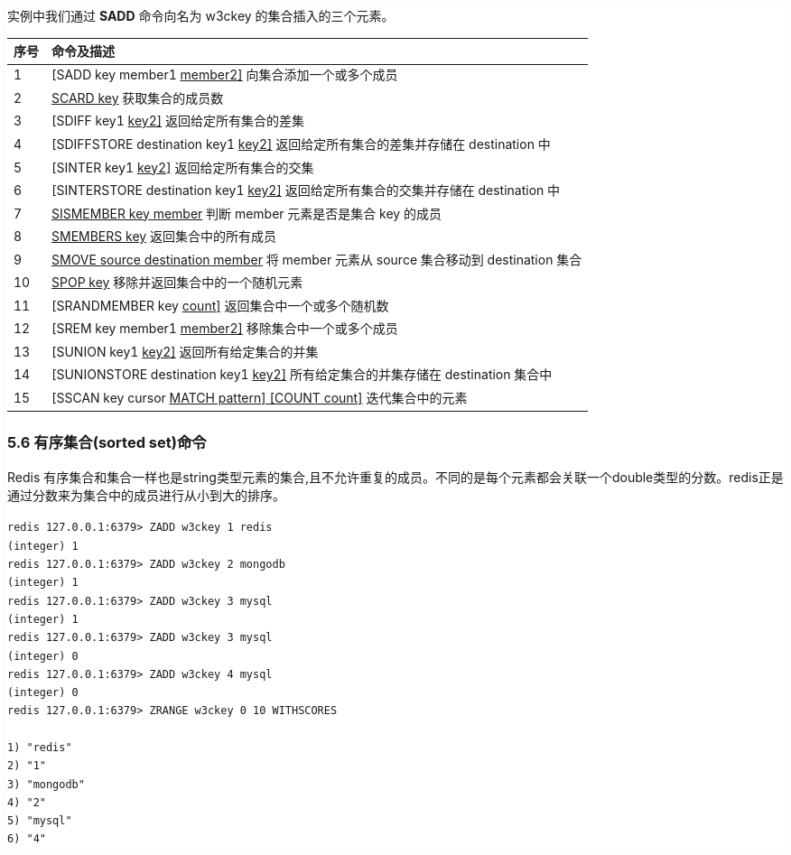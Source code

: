 ```cmd
```

实例中我们通过 **SADD** 命令向名为 w3ckey 的集合插入的三个元素。

| 序号 | 命令及描述                                                   |
| :--- | :----------------------------------------------------------- |
| 1    | [SADD key member1 [member2\]](https://www.redis.net.cn/order/3594.html) 向集合添加一个或多个成员 |
| 2    | [SCARD key](https://www.redis.net.cn/order/3595.html) 获取集合的成员数 |
| 3    | [SDIFF key1 [key2\]](https://www.redis.net.cn/order/3596.html) 返回给定所有集合的差集 |
| 4    | [SDIFFSTORE destination key1 [key2\]](https://www.redis.net.cn/order/3597.html) 返回给定所有集合的差集并存储在 destination 中 |
| 5    | [SINTER key1 [key2\]](https://www.redis.net.cn/order/3598.html) 返回给定所有集合的交集 |
| 6    | [SINTERSTORE destination key1 [key2\]](https://www.redis.net.cn/order/3599.html) 返回给定所有集合的交集并存储在 destination 中 |
| 7    | [SISMEMBER key member](https://www.redis.net.cn/order/3600.html) 判断 member 元素是否是集合 key 的成员 |
| 8    | [SMEMBERS key](https://www.redis.net.cn/order/3601.html) 返回集合中的所有成员 |
| 9    | [SMOVE source destination member](https://www.redis.net.cn/order/3602.html) 将 member 元素从 source 集合移动到 destination 集合 |
| 10   | [SPOP key](https://www.redis.net.cn/order/3603.html) 移除并返回集合中的一个随机元素 |
| 11   | [SRANDMEMBER key [count\]](https://www.redis.net.cn/order/3604.html) 返回集合中一个或多个随机数 |
| 12   | [SREM key member1 [member2\]](https://www.redis.net.cn/order/3605.html) 移除集合中一个或多个成员 |
| 13   | [SUNION key1 [key2\]](https://www.redis.net.cn/order/3606.html) 返回所有给定集合的并集 |
| 14   | [SUNIONSTORE destination key1 [key2\]](https://www.redis.net.cn/order/3607.html) 所有给定集合的并集存储在 destination 集合中 |
| 15   | [SSCAN key cursor [MATCH pattern\] [COUNT count]](https://www.redis.net.cn/order/3608.html) 迭代集合中的元素 |

### 5.6 有序集合(sorted set)命令

Redis 有序集合和集合一样也是string类型元素的集合,且不允许重复的成员。不同的是每个元素都会关联一个double类型的分数。redis正是通过分数来为集合中的成员进行从小到大的排序。

```CMD
redis 127.0.0.1:6379> ZADD w3ckey 1 redis
(integer) 1
redis 127.0.0.1:6379> ZADD w3ckey 2 mongodb
(integer) 1
redis 127.0.0.1:6379> ZADD w3ckey 3 mysql
(integer) 1
redis 127.0.0.1:6379> ZADD w3ckey 3 mysql
(integer) 0
redis 127.0.0.1:6379> ZADD w3ckey 4 mysql
(integer) 0
redis 127.0.0.1:6379> ZRANGE w3ckey 0 10 WITHSCORES
 
1) "redis"
2) "1"
3) "mongodb"
4) "2"
5) "mysql"
6) "4"
```
